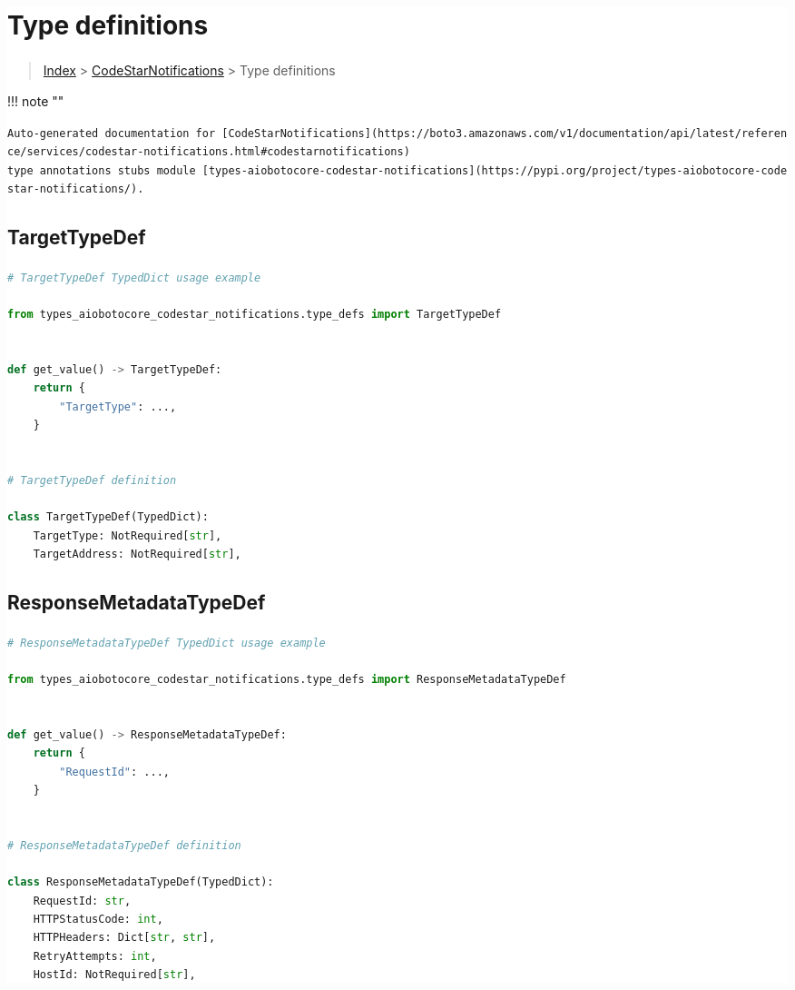 # Type definitions

> [Index](../README.md) > [CodeStarNotifications](./README.md) > Type definitions

!!! note ""

    Auto-generated documentation for [CodeStarNotifications](https://boto3.amazonaws.com/v1/documentation/api/latest/reference/services/codestar-notifications.html#codestarnotifications)
    type annotations stubs module [types-aiobotocore-codestar-notifications](https://pypi.org/project/types-aiobotocore-codestar-notifications/).



## TargetTypeDef

```python
# TargetTypeDef TypedDict usage example

from types_aiobotocore_codestar_notifications.type_defs import TargetTypeDef


def get_value() -> TargetTypeDef:
    return {
        "TargetType": ...,
    }


# TargetTypeDef definition

class TargetTypeDef(TypedDict):
    TargetType: NotRequired[str],
    TargetAddress: NotRequired[str],
```

## ResponseMetadataTypeDef

```python
# ResponseMetadataTypeDef TypedDict usage example

from types_aiobotocore_codestar_notifications.type_defs import ResponseMetadataTypeDef


def get_value() -> ResponseMetadataTypeDef:
    return {
        "RequestId": ...,
    }


# ResponseMetadataTypeDef definition

class ResponseMetadataTypeDef(TypedDict):
    RequestId: str,
    HTTPStatusCode: int,
    HTTPHeaders: Dict[str, str],
    RetryAttempts: int,
    HostId: NotRequired[str],
```
